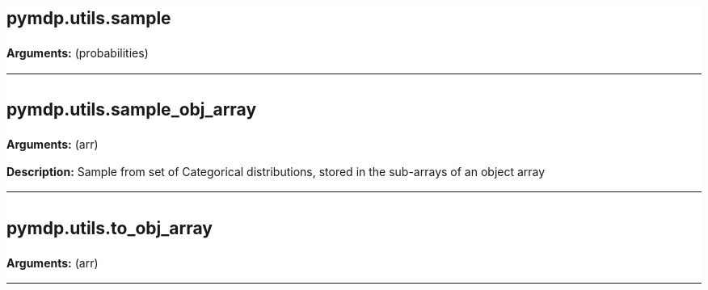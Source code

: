 
## pymdp.utils.sample

**Arguments:** (probabilities)

---

## pymdp.utils.sample_obj_array

**Arguments:** (arr)

**Description:**
Sample from set of Categorical distributions, stored in the sub-arrays of an object array 

---

## pymdp.utils.to_obj_array

**Arguments:** (arr)

---

